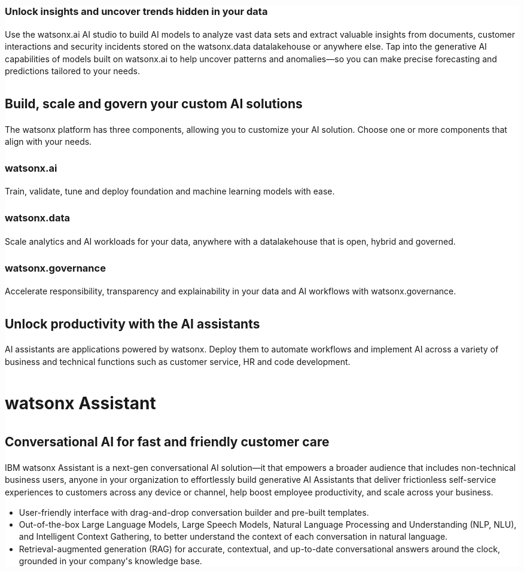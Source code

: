 ### Unlock insights and uncover trends hidden in your data

Use the watsonx.ai AI studio to build AI models to analyze vast data sets and extract valuable insights from documents, customer interactions and security incidents stored on the watsonx.data datalakehouse or anywhere else. Tap into the generative AI capabilities of models built on watsonx.ai to help uncover patterns and anomalies—so you can make precise forecasting and predictions tailored to your needs.

## Build, scale and govern your custom AI solutions

The watsonx platform has three components, allowing you to customize your AI solution. Choose one or more components that align with your needs.

### watsonx.ai

Train, validate, tune and deploy foundation and machine learning models with ease.

### watsonx.data

Scale analytics and AI workloads for your data, anywhere with a datalakehouse that is open, hybrid and governed.

### watsonx.governance

Accelerate responsibility, transparency and explainability in your data and AI workflows with watsonx.governance. 

## Unlock productivity with the AI assistants

AI assistants are applications powered by watsonx. Deploy them to automate workflows and implement AI across a variety of business and technical functions such as customer service, HR and code development. 

# watsonx Assistant

## Conversational AI for fast and friendly customer care

IBM watsonx Assistant is a next-gen conversational AI solution—it that empowers a broader audience that includes non-technical business users, anyone in your organization to effortlessly build generative AI Assistants that deliver frictionless self-service experiences to customers across any device or channel, help boost employee productivity, and scale across your business.

- User-friendly interface with drag-and-drop conversation builder and pre-built templates.
- Out-of-the-box Large Language Models, Large Speech Models, Natural Language Processing and Understanding (NLP, NLU), and Intelligent Context Gathering, to better understand the context of each conversation in natural language.
- Retrieval-augmented generation (RAG) for accurate, contextual, and up-to-date conversational answers around the clock, grounded in your company's knowledge base.


